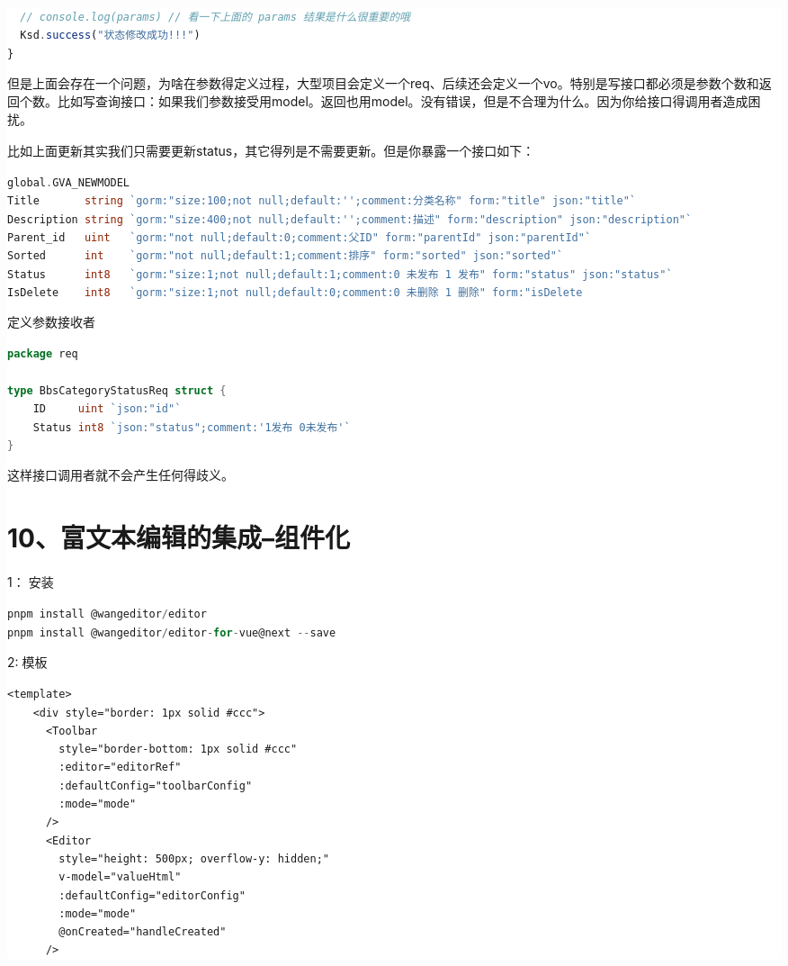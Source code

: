 ```js
  // console.log(params) // 看一下上面的 params 结果是什么很重要的哦
  Ksd.success("状态修改成功!!!")
}
```

但是上面会存在一个问题，为啥在参数得定义过程，大型项目会定义一个req、后续还会定义一个vo。特别是写接口都必须是参数个数和返回个数。比如写查询接口：如果我们参数接受用model。返回也用model。没有错误，但是不合理为什么。因为你给接口得调用者造成困扰。

比如上面更新其实我们只需要更新status，其它得列是不需要更新。但是你暴露一个接口如下：

```go
global.GVA_NEWMODEL
Title       string `gorm:"size:100;not null;default:'';comment:分类名称" form:"title" json:"title"`
Description string `gorm:"size:400;not null;default:'';comment:描述" form:"description" json:"description"`
Parent_id   uint   `gorm:"not null;default:0;comment:父ID" form:"parentId" json:"parentId"`
Sorted      int    `gorm:"not null;default:1;comment:排序" form:"sorted" json:"sorted"`
Status      int8   `gorm:"size:1;not null;default:1;comment:0 未发布 1 发布" form:"status" json:"status"`
IsDelete    int8   `gorm:"size:1;not null;default:0;comment:0 未删除 1 删除" form:"isDelete
```

定义参数接收者

```go
package req

type BbsCategoryStatusReq struct {
	ID     uint `json:"id"`
    Status int8 `json:"status";comment:'1发布 0未发布'`
}

```

这样接口调用者就不会产生任何得歧义。







# 10、富文本编辑的集成–组件化



1： 安装

```js
pnpm install @wangeditor/editor
pnpm install @wangeditor/editor-for-vue@next --save
```

2: 模板

```vue
<template>
    <div style="border: 1px solid #ccc">
      <Toolbar
        style="border-bottom: 1px solid #ccc"
        :editor="editorRef"
        :defaultConfig="toolbarConfig"
        :mode="mode"
      />
      <Editor
        style="height: 500px; overflow-y: hidden;"
        v-model="valueHtml"
        :defaultConfig="editorConfig"
        :mode="mode"
        @onCreated="handleCreated"
      />
```